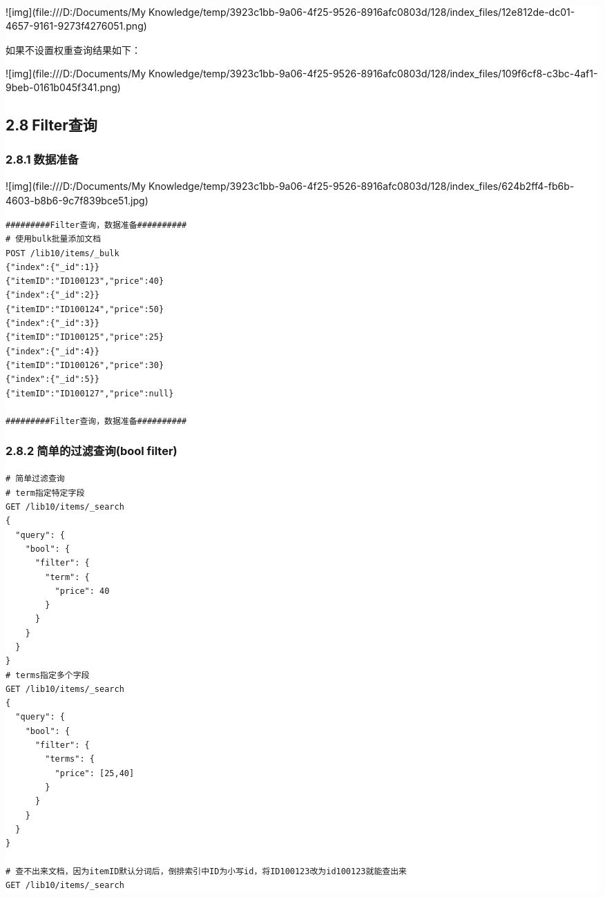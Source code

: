 ![img](file:///D:/Documents/My Knowledge/temp/3923c1bb-9a06-4f25-9526-8916afc0803d/128/index_files/12e812de-dc01-4657-9161-9273f4276051.png)

如果不设置权重查询结果如下：

![img](file:///D:/Documents/My Knowledge/temp/3923c1bb-9a06-4f25-9526-8916afc0803d/128/index_files/109f6cf8-c3bc-4af1-9beb-0161b045f341.png)

## 2.8 Filter查询

### 2.8.1 数据准备

![img](file:///D:/Documents/My Knowledge/temp/3923c1bb-9a06-4f25-9526-8916afc0803d/128/index_files/624b2ff4-fb6b-4603-b8b6-9c7f839bce51.jpg)

```shell
#########Filter查询，数据准备##########
# 使用bulk批量添加文档
POST /lib10/items/_bulk
{"index":{"_id":1}}
{"itemID":"ID100123","price":40}
{"index":{"_id":2}}
{"itemID":"ID100124","price":50}
{"index":{"_id":3}}
{"itemID":"ID100125","price":25}
{"index":{"_id":4}}
{"itemID":"ID100126","price":30}
{"index":{"_id":5}}
{"itemID":"ID100127","price":null}

#########Filter查询，数据准备##########
```

### **2.8.2 简单的过滤查询(bool filter)**

```shell
# 简单过滤查询
# term指定特定字段
GET /lib10/items/_search
{
  "query": {
    "bool": {
      "filter": {
        "term": {
          "price": 40
        }
      }
    }
  }
}
# terms指定多个字段
GET /lib10/items/_search
{
  "query": {
    "bool": {
      "filter": {
        "terms": {
          "price": [25,40]
        }
      }
    }
  }
}

# 查不出来文档，因为itemID默认分词后，倒排索引中ID为小写id，将ID100123改为id100123就能查出来
GET /lib10/items/_search
```